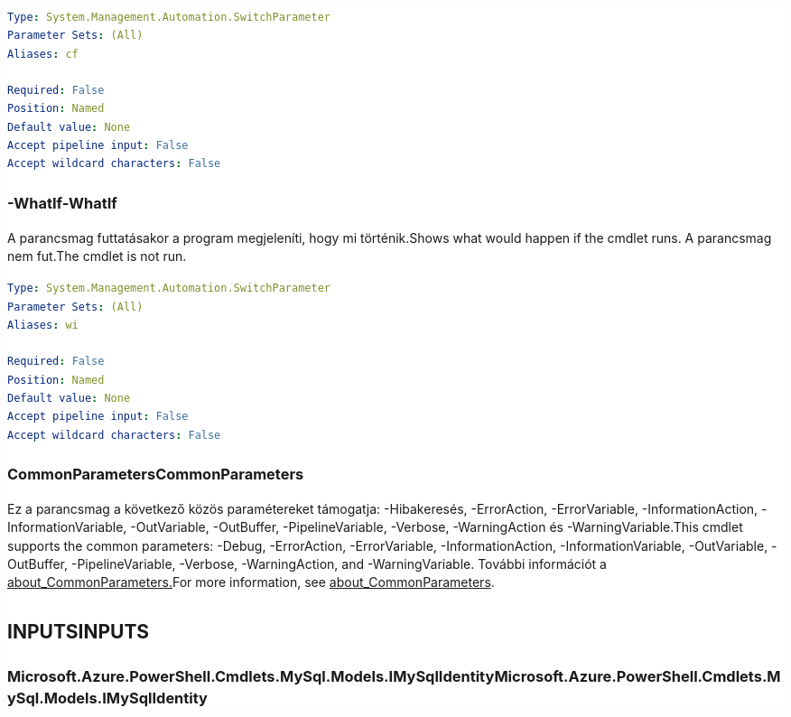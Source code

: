```yaml
Type: System.Management.Automation.SwitchParameter
Parameter Sets: (All)
Aliases: cf

Required: False
Position: Named
Default value: None
Accept pipeline input: False
Accept wildcard characters: False
```

### <span data-ttu-id="b3a0a-136">-WhatIf</span><span class="sxs-lookup"><span data-stu-id="b3a0a-136">-WhatIf</span></span>
<span data-ttu-id="b3a0a-137">A parancsmag futtatásakor a program megjeleníti, hogy mi történik.</span><span class="sxs-lookup"><span data-stu-id="b3a0a-137">Shows what would happen if the cmdlet runs.</span></span>
<span data-ttu-id="b3a0a-138">A parancsmag nem fut.</span><span class="sxs-lookup"><span data-stu-id="b3a0a-138">The cmdlet is not run.</span></span>

```yaml
Type: System.Management.Automation.SwitchParameter
Parameter Sets: (All)
Aliases: wi

Required: False
Position: Named
Default value: None
Accept pipeline input: False
Accept wildcard characters: False
```

### <span data-ttu-id="b3a0a-139">CommonParameters</span><span class="sxs-lookup"><span data-stu-id="b3a0a-139">CommonParameters</span></span>
<span data-ttu-id="b3a0a-140">Ez a parancsmag a következő közös paramétereket támogatja: -Hibakeresés, -ErrorAction, -ErrorVariable, -InformationAction, -InformationVariable, -OutVariable, -OutBuffer, -PipelineVariable, -Verbose, -WarningAction és -WarningVariable.</span><span class="sxs-lookup"><span data-stu-id="b3a0a-140">This cmdlet supports the common parameters: -Debug, -ErrorAction, -ErrorVariable, -InformationAction, -InformationVariable, -OutVariable, -OutBuffer, -PipelineVariable, -Verbose, -WarningAction, and -WarningVariable.</span></span> <span data-ttu-id="b3a0a-141">További információt a [about_CommonParameters.](http://go.microsoft.com/fwlink/?LinkID=113216)</span><span class="sxs-lookup"><span data-stu-id="b3a0a-141">For more information, see [about_CommonParameters](http://go.microsoft.com/fwlink/?LinkID=113216).</span></span>

## <span data-ttu-id="b3a0a-142">INPUTS</span><span class="sxs-lookup"><span data-stu-id="b3a0a-142">INPUTS</span></span>

### <span data-ttu-id="b3a0a-143">Microsoft.Azure.PowerShell.Cmdlets.MySql.Models.IMySqlIdentity</span><span class="sxs-lookup"><span data-stu-id="b3a0a-143">Microsoft.Azure.PowerShell.Cmdlets.MySql.Models.IMySqlIdentity</span></span>
